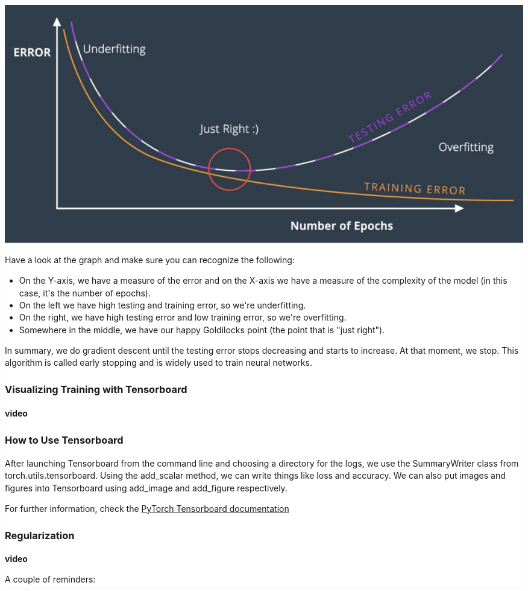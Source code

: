 ![Alt text](images/early-stopping.png)

Have a look at the graph and make sure you can recognize the following:

- On the Y-axis, we have a measure of the error and on the X-axis we have a measure of the complexity of the model (in this case, it's the number of epochs).
- On the left we have high testing and training error, so we're underfitting.
- On the right, we have high testing error and low training error, so we're overfitting.
- Somewhere in the middle, we have our happy Goldilocks point (the point that is "just right").

In summary, we do gradient descent until the testing error stops decreasing and starts to increase. At that moment, we stop. This algorithm is called early stopping and is widely used to train neural networks.

### Visualizing Training with Tensorboard

**video**

### How to Use Tensorboard

After launching Tensorboard from the command line and choosing a directory for the logs, we use the SummaryWriter class from torch.utils.tensorboard. Using the add_scalar method, we can write things like loss and accuracy. We can also put images and figures into Tensorboard using add_image and add_figure respectively.

For further information, check the [PyTorch Tensorboard documentation](https://pytorch.org/docs/stable/tensorboard.html)

### Regularization

**video**

A couple of reminders:
